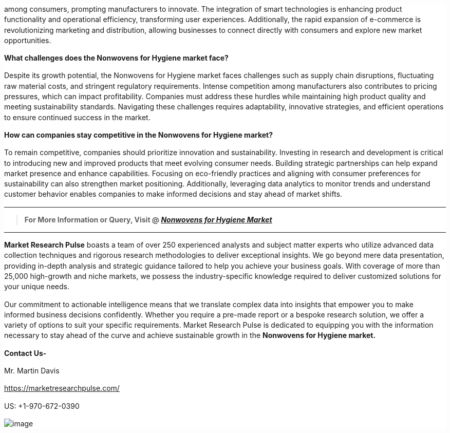 among consumers, prompting manufacturers to innovate. The integration of smart technologies is enhancing product functionality and operational efficiency, transforming user experiences. Additionally, the rapid expansion of e-commerce is revolutionizing marketing and distribution, allowing businesses to connect directly with consumers and explore new market opportunities.</p><p><strong>What challenges does the Nonwovens for Hygiene market face?</strong></p><p>Despite its growth potential, the Nonwovens for Hygiene market faces challenges such as supply chain disruptions, fluctuating raw material costs, and stringent regulatory requirements. Intense competition among manufacturers also contributes to pricing pressures, which can impact profitability. Companies must address these hurdles while maintaining high product quality and meeting sustainability standards. Navigating these challenges requires adaptability, innovative strategies, and efficient operations to ensure continued success in the market.</p><p><strong>How can companies stay competitive in the Nonwovens for Hygiene market?</strong></p><p>To remain competitive, companies should prioritize innovation and sustainability. Investing in research and development is critical to introducing new and improved products that meet evolving consumer needs. Building strategic partnerships can help expand market presence and enhance capabilities. Focusing on eco-friendly practices and aligning with consumer preferences for sustainability can also strengthen market positioning. Additionally, leveraging data analytics to monitor trends and understand customer behavior enables companies to make informed decisions and stay ahead of market shifts.</p><hr /><blockquote><p><strong>For More Information or Query, Visit @&nbsp;<em><a href="https://marketresearchpulse.com/report/21717/nonwovens-for-hygiene-market?utm_source=Linkedin&utm_medium=0115">Nonwovens for Hygiene Market</a></em></strong></p></blockquote><hr /><p><strong>Market Research Pulse</strong> boasts a team of over 250 experienced analysts and subject matter experts who utilize advanced data collection techniques and rigorous research methodologies to deliver exceptional insights. We go beyond mere data presentation, providing in-depth analysis and strategic guidance tailored to help you achieve your business goals. With coverage of more than 25,000 high-growth and niche markets, we possess the industry-specific knowledge required to deliver customized solutions for your unique needs.</p><p>Our commitment to actionable intelligence means that we translate complex data into insights that empower you to make informed business decisions confidently. Whether you require a pre-made report or a bespoke research solution, we offer a variety of options to suit your specific requirements. Market Research Pulse is dedicated to equipping you with the information necessary to stay ahead of the curve and achieve sustainable growth in the <strong>Nonwovens for Hygiene market.</strong></p><p><strong>Contact Us-</strong></p><p>Mr. Martin Davis</p><p>https://marketresearchpulse.com/</p><p>US: +1-970-672-0390</p>
![image](https://github.com/user-attachments/assets/48be533c-55a8-4147-9dfd-11e48e58f6c6)

